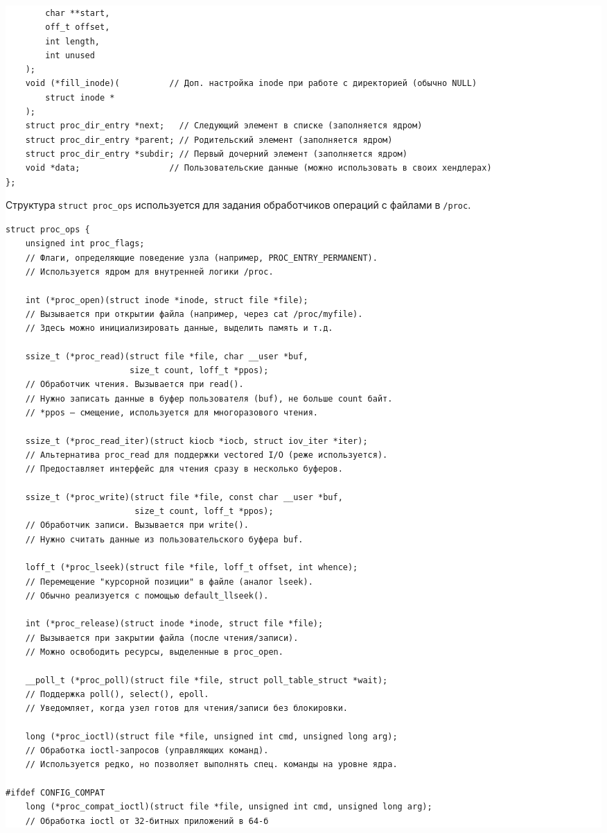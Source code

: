 ```
        char **start,
        off_t offset,
        int length,
        int unused
    );
    void (*fill_inode)(          // Доп. настройка inode при работе с директорией (обычно NULL)
        struct inode *
    );
    struct proc_dir_entry *next;   // Следующий элемент в списке (заполняется ядром)
    struct proc_dir_entry *parent; // Родительский элемент (заполняется ядром)
    struct proc_dir_entry *subdir; // Первый дочерний элемент (заполняется ядром)
    void *data;                  // Пользовательские данные (можно использовать в своих хендлерах)
};
```

Cтруктура `struct proc_ops` используется для задания обработчиков операций с файлами в `/proc`.

```
struct proc_ops {
    unsigned int proc_flags;
    // Флаги, определяющие поведение узла (например, PROC_ENTRY_PERMANENT).
    // Используется ядром для внутренней логики /proc.

    int (*proc_open)(struct inode *inode, struct file *file);
    // Вызывается при открытии файла (например, через cat /proc/myfile).
    // Здесь можно инициализировать данные, выделить память и т.д.

    ssize_t (*proc_read)(struct file *file, char __user *buf,
                         size_t count, loff_t *ppos);
    // Обработчик чтения. Вызывается при read().
    // Нужно записать данные в буфер пользователя (buf), не больше count байт.
    // *ppos — смещение, используется для многоразового чтения.

    ssize_t (*proc_read_iter)(struct kiocb *iocb, struct iov_iter *iter);
    // Альтернатива proc_read для поддержки vectored I/O (реже используется).
    // Предоставляет интерфейс для чтения сразу в несколько буферов.

    ssize_t (*proc_write)(struct file *file, const char __user *buf,
                          size_t count, loff_t *ppos);
    // Обработчик записи. Вызывается при write().
    // Нужно считать данные из пользовательского буфера buf.

    loff_t (*proc_lseek)(struct file *file, loff_t offset, int whence);
    // Перемещение "курсорной позиции" в файле (аналог lseek).
    // Обычно реализуется с помощью default_llseek().

    int (*proc_release)(struct inode *inode, struct file *file);
    // Вызывается при закрытии файла (после чтения/записи).
    // Можно освободить ресурсы, выделенные в proc_open.

    __poll_t (*proc_poll)(struct file *file, struct poll_table_struct *wait);
    // Поддержка poll(), select(), epoll.
    // Уведомляет, когда узел готов для чтения/записи без блокировки.

    long (*proc_ioctl)(struct file *file, unsigned int cmd, unsigned long arg);
    // Обработка ioctl-запросов (управляющих команд).
    // Используется редко, но позволяет выполнять спец. команды на уровне ядра.

#ifdef CONFIG_COMPAT
    long (*proc_compat_ioctl)(struct file *file, unsigned int cmd, unsigned long arg);
    // Обработка ioctl от 32-битных приложений в 64-б
```
